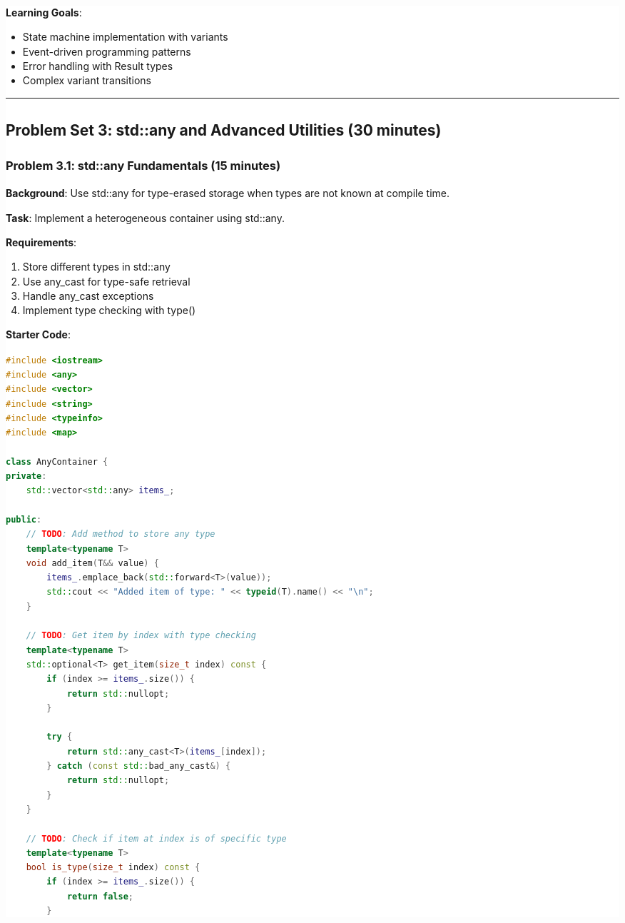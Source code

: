 
**Learning Goals**:
- State machine implementation with variants
- Event-driven programming patterns
- Error handling with Result types
- Complex variant transitions

---

## Problem Set 3: std::any and Advanced Utilities (30 minutes)

### Problem 3.1: std::any Fundamentals (15 minutes)

**Background**: Use std::any for type-erased storage when types are not known at compile time.

**Task**: Implement a heterogeneous container using std::any.

**Requirements**:
1. Store different types in std::any
2. Use any_cast for type-safe retrieval
3. Handle any_cast exceptions
4. Implement type checking with type()

**Starter Code**:
```cpp
#include <iostream>
#include <any>
#include <vector>
#include <string>
#include <typeinfo>
#include <map>

class AnyContainer {
private:
    std::vector<std::any> items_;
    
public:
    // TODO: Add method to store any type
    template<typename T>
    void add_item(T&& value) {
        items_.emplace_back(std::forward<T>(value));
        std::cout << "Added item of type: " << typeid(T).name() << "\n";
    }
    
    // TODO: Get item by index with type checking
    template<typename T>
    std::optional<T> get_item(size_t index) const {
        if (index >= items_.size()) {
            return std::nullopt;
        }
        
        try {
            return std::any_cast<T>(items_[index]);
        } catch (const std::bad_any_cast&) {
            return std::nullopt;
        }
    }
    
    // TODO: Check if item at index is of specific type
    template<typename T>
    bool is_type(size_t index) const {
        if (index >= items_.size()) {
            return false;
        }
```